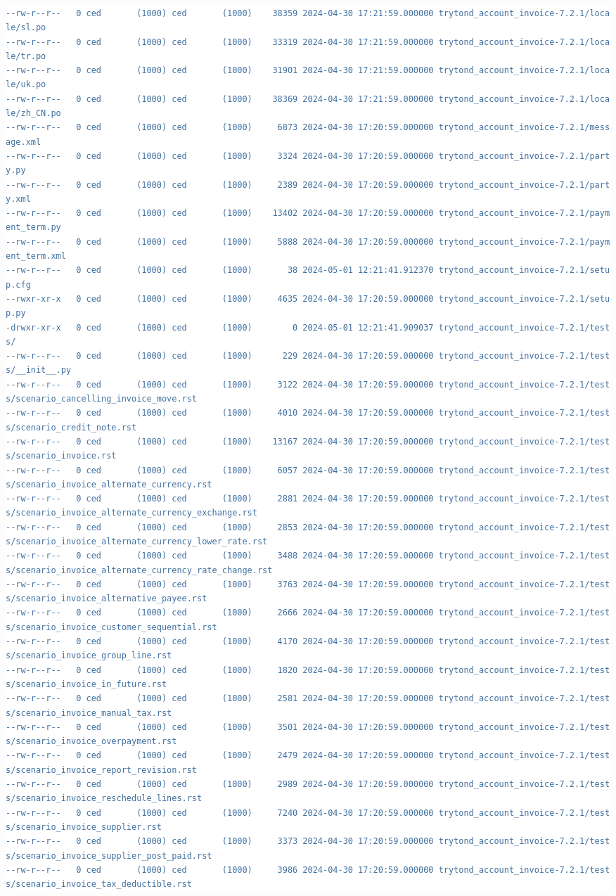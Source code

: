 ```diff
--rw-r--r--   0 ced       (1000) ced       (1000)    38359 2024-04-30 17:21:59.000000 trytond_account_invoice-7.2.1/locale/sl.po
--rw-r--r--   0 ced       (1000) ced       (1000)    33319 2024-04-30 17:21:59.000000 trytond_account_invoice-7.2.1/locale/tr.po
--rw-r--r--   0 ced       (1000) ced       (1000)    31901 2024-04-30 17:21:59.000000 trytond_account_invoice-7.2.1/locale/uk.po
--rw-r--r--   0 ced       (1000) ced       (1000)    38369 2024-04-30 17:21:59.000000 trytond_account_invoice-7.2.1/locale/zh_CN.po
--rw-r--r--   0 ced       (1000) ced       (1000)     6873 2024-04-30 17:20:59.000000 trytond_account_invoice-7.2.1/message.xml
--rw-r--r--   0 ced       (1000) ced       (1000)     3324 2024-04-30 17:20:59.000000 trytond_account_invoice-7.2.1/party.py
--rw-r--r--   0 ced       (1000) ced       (1000)     2389 2024-04-30 17:20:59.000000 trytond_account_invoice-7.2.1/party.xml
--rw-r--r--   0 ced       (1000) ced       (1000)    13402 2024-04-30 17:20:59.000000 trytond_account_invoice-7.2.1/payment_term.py
--rw-r--r--   0 ced       (1000) ced       (1000)     5888 2024-04-30 17:20:59.000000 trytond_account_invoice-7.2.1/payment_term.xml
--rw-r--r--   0 ced       (1000) ced       (1000)       38 2024-05-01 12:21:41.912370 trytond_account_invoice-7.2.1/setup.cfg
--rwxr-xr-x   0 ced       (1000) ced       (1000)     4635 2024-04-30 17:20:59.000000 trytond_account_invoice-7.2.1/setup.py
-drwxr-xr-x   0 ced       (1000) ced       (1000)        0 2024-05-01 12:21:41.909037 trytond_account_invoice-7.2.1/tests/
--rw-r--r--   0 ced       (1000) ced       (1000)      229 2024-04-30 17:20:59.000000 trytond_account_invoice-7.2.1/tests/__init__.py
--rw-r--r--   0 ced       (1000) ced       (1000)     3122 2024-04-30 17:20:59.000000 trytond_account_invoice-7.2.1/tests/scenario_cancelling_invoice_move.rst
--rw-r--r--   0 ced       (1000) ced       (1000)     4010 2024-04-30 17:20:59.000000 trytond_account_invoice-7.2.1/tests/scenario_credit_note.rst
--rw-r--r--   0 ced       (1000) ced       (1000)    13167 2024-04-30 17:20:59.000000 trytond_account_invoice-7.2.1/tests/scenario_invoice.rst
--rw-r--r--   0 ced       (1000) ced       (1000)     6057 2024-04-30 17:20:59.000000 trytond_account_invoice-7.2.1/tests/scenario_invoice_alternate_currency.rst
--rw-r--r--   0 ced       (1000) ced       (1000)     2881 2024-04-30 17:20:59.000000 trytond_account_invoice-7.2.1/tests/scenario_invoice_alternate_currency_exchange.rst
--rw-r--r--   0 ced       (1000) ced       (1000)     2853 2024-04-30 17:20:59.000000 trytond_account_invoice-7.2.1/tests/scenario_invoice_alternate_currency_lower_rate.rst
--rw-r--r--   0 ced       (1000) ced       (1000)     3488 2024-04-30 17:20:59.000000 trytond_account_invoice-7.2.1/tests/scenario_invoice_alternate_currency_rate_change.rst
--rw-r--r--   0 ced       (1000) ced       (1000)     3763 2024-04-30 17:20:59.000000 trytond_account_invoice-7.2.1/tests/scenario_invoice_alternative_payee.rst
--rw-r--r--   0 ced       (1000) ced       (1000)     2666 2024-04-30 17:20:59.000000 trytond_account_invoice-7.2.1/tests/scenario_invoice_customer_sequential.rst
--rw-r--r--   0 ced       (1000) ced       (1000)     4170 2024-04-30 17:20:59.000000 trytond_account_invoice-7.2.1/tests/scenario_invoice_group_line.rst
--rw-r--r--   0 ced       (1000) ced       (1000)     1820 2024-04-30 17:20:59.000000 trytond_account_invoice-7.2.1/tests/scenario_invoice_in_future.rst
--rw-r--r--   0 ced       (1000) ced       (1000)     2581 2024-04-30 17:20:59.000000 trytond_account_invoice-7.2.1/tests/scenario_invoice_manual_tax.rst
--rw-r--r--   0 ced       (1000) ced       (1000)     3501 2024-04-30 17:20:59.000000 trytond_account_invoice-7.2.1/tests/scenario_invoice_overpayment.rst
--rw-r--r--   0 ced       (1000) ced       (1000)     2479 2024-04-30 17:20:59.000000 trytond_account_invoice-7.2.1/tests/scenario_invoice_report_revision.rst
--rw-r--r--   0 ced       (1000) ced       (1000)     2989 2024-04-30 17:20:59.000000 trytond_account_invoice-7.2.1/tests/scenario_invoice_reschedule_lines.rst
--rw-r--r--   0 ced       (1000) ced       (1000)     7240 2024-04-30 17:20:59.000000 trytond_account_invoice-7.2.1/tests/scenario_invoice_supplier.rst
--rw-r--r--   0 ced       (1000) ced       (1000)     3373 2024-04-30 17:20:59.000000 trytond_account_invoice-7.2.1/tests/scenario_invoice_supplier_post_paid.rst
--rw-r--r--   0 ced       (1000) ced       (1000)     3986 2024-04-30 17:20:59.000000 trytond_account_invoice-7.2.1/tests/scenario_invoice_tax_deductible.rst
```